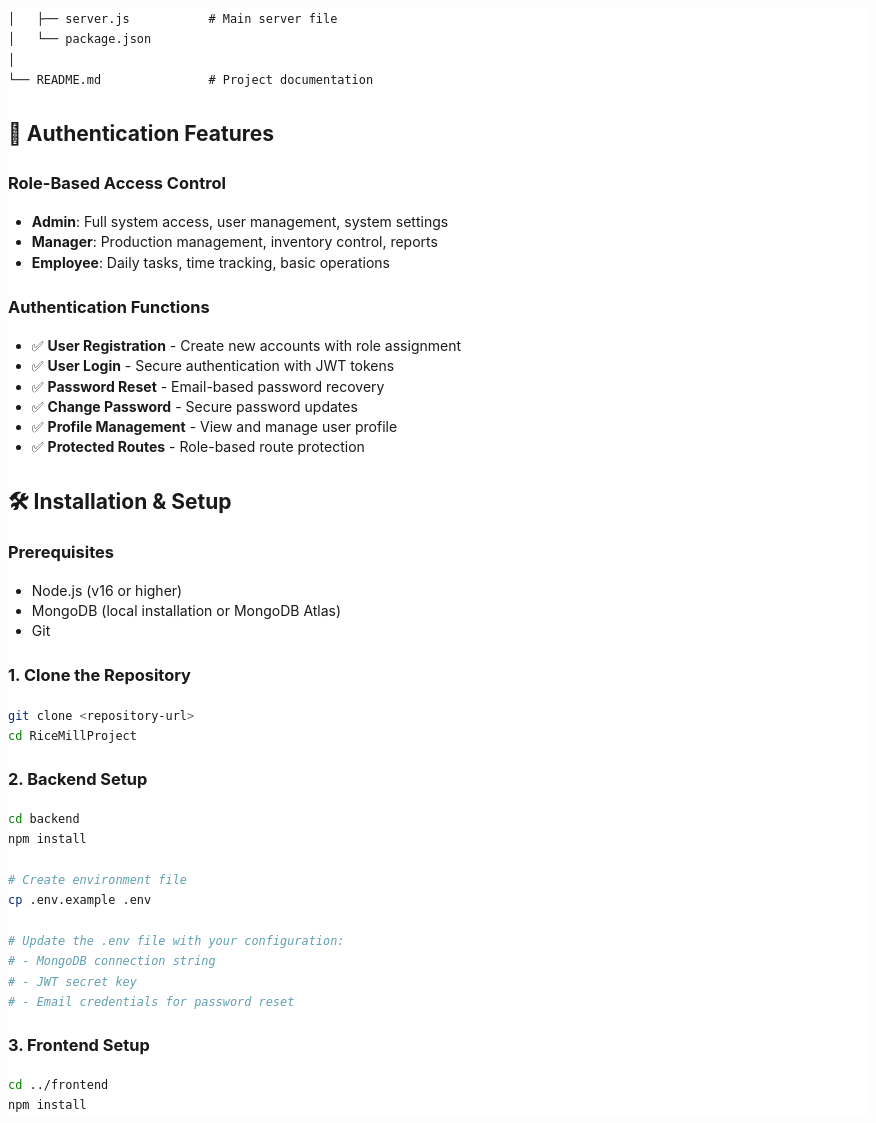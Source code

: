 ```
│   ├── server.js           # Main server file
│   └── package.json
│
└── README.md               # Project documentation
```

## 🔐 Authentication Features

### Role-Based Access Control
- **Admin**: Full system access, user management, system settings
- **Manager**: Production management, inventory control, reports
- **Employee**: Daily tasks, time tracking, basic operations

### Authentication Functions
- ✅ **User Registration** - Create new accounts with role assignment
- ✅ **User Login** - Secure authentication with JWT tokens
- ✅ **Password Reset** - Email-based password recovery
- ✅ **Change Password** - Secure password updates
- ✅ **Profile Management** - View and manage user profile
- ✅ **Protected Routes** - Role-based route protection

## 🛠 Installation & Setup

### Prerequisites
- Node.js (v16 or higher)
- MongoDB (local installation or MongoDB Atlas)
- Git

### 1. Clone the Repository
```bash
git clone <repository-url>
cd RiceMillProject
```

### 2. Backend Setup
```bash
cd backend
npm install

# Create environment file
cp .env.example .env

# Update the .env file with your configuration:
# - MongoDB connection string
# - JWT secret key
# - Email credentials for password reset
```

### 3. Frontend Setup
```bash
cd ../frontend
npm install
```
